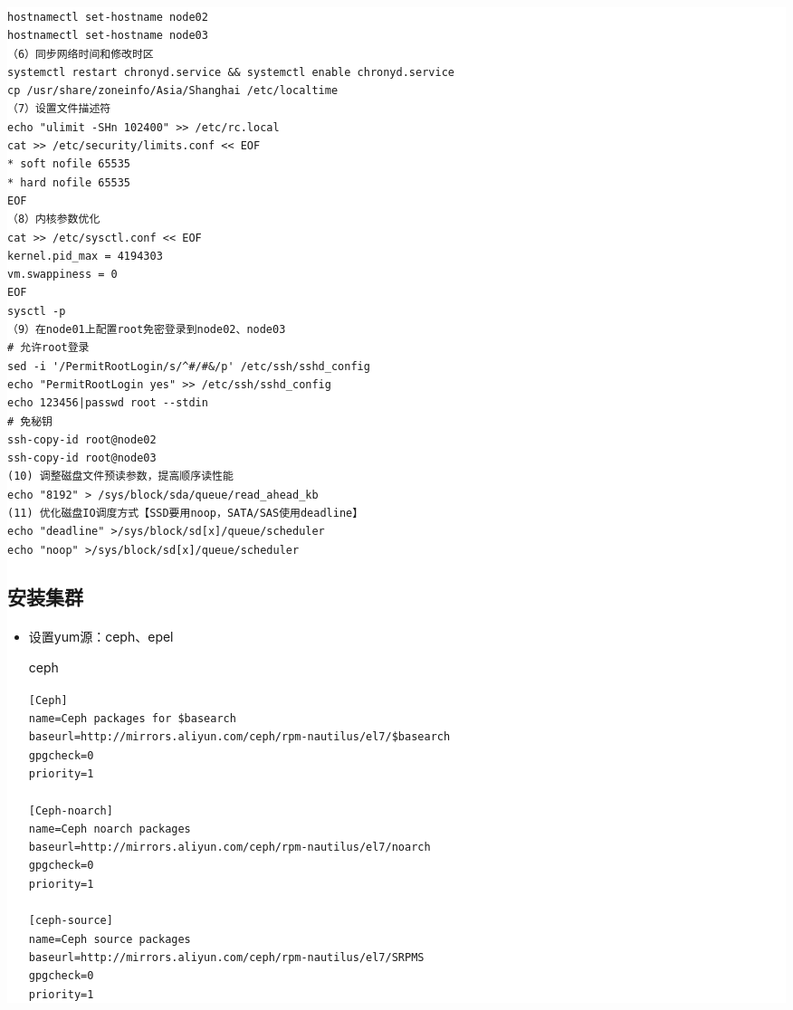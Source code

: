 ```
hostnamectl set-hostname node02
hostnamectl set-hostname node03
（6）同步网络时间和修改时区
systemctl restart chronyd.service && systemctl enable chronyd.service
cp /usr/share/zoneinfo/Asia/Shanghai /etc/localtime
（7）设置文件描述符
echo "ulimit -SHn 102400" >> /etc/rc.local
cat >> /etc/security/limits.conf << EOF
* soft nofile 65535
* hard nofile 65535
EOF
（8）内核参数优化
cat >> /etc/sysctl.conf << EOF
kernel.pid_max = 4194303
vm.swappiness = 0 
EOF
sysctl -p
（9）在node01上配置root免密登录到node02、node03
# 允许root登录
sed -i '/PermitRootLogin/s/^#/#&/p' /etc/ssh/sshd_config
echo "PermitRootLogin yes" >> /etc/ssh/sshd_config
echo 123456|passwd root --stdin
# 免秘钥
ssh-copy-id root@node02
ssh-copy-id root@node03
(10) 调整磁盘文件预读参数，提高顺序读性能
echo "8192" > /sys/block/sda/queue/read_ahead_kb
(11) 优化磁盘IO调度方式【SSD要用noop，SATA/SAS使用deadline】
echo "deadline" >/sys/block/sd[x]/queue/scheduler
echo "noop" >/sys/block/sd[x]/queue/scheduler
```

## 安装集群

* 设置yum源：ceph、epel

  ceph

  ```
  [Ceph]
  name=Ceph packages for $basearch
  baseurl=http://mirrors.aliyun.com/ceph/rpm-nautilus/el7/$basearch
  gpgcheck=0
  priority=1
  
  [Ceph-noarch]
  name=Ceph noarch packages
  baseurl=http://mirrors.aliyun.com/ceph/rpm-nautilus/el7/noarch
  gpgcheck=0
  priority=1
  
  [ceph-source]
  name=Ceph source packages
  baseurl=http://mirrors.aliyun.com/ceph/rpm-nautilus/el7/SRPMS
  gpgcheck=0
  priority=1
  ```
